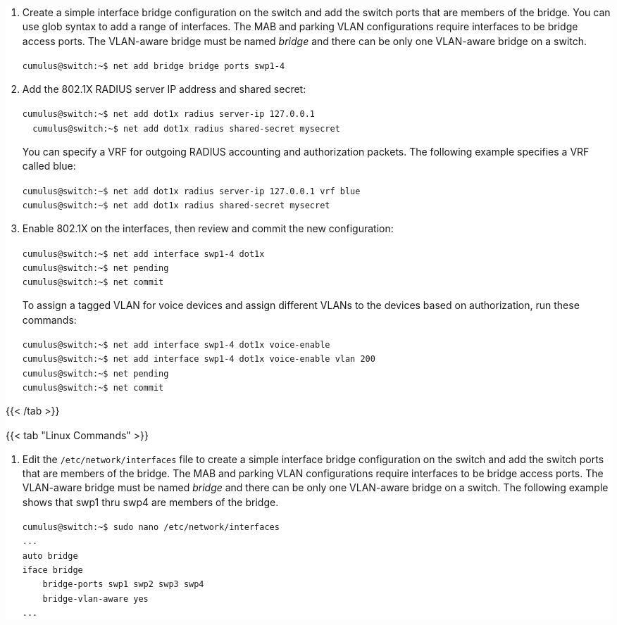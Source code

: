 1. Create a simple interface bridge configuration on the switch and add the switch ports that are members of the bridge. You can use glob syntax to add a range of interfaces. The MAB and parking VLAN configurations require interfaces to be bridge access ports. The VLAN-aware bridge must be named *bridge* and there can be only one VLAN-aware bridge on a switch.

    ```
    cumulus@switch:~$ net add bridge bridge ports swp1-4
    ```

2. Add the 802.1X RADIUS server IP address and shared secret:

    ```
    cumulus@switch:~$ net add dot1x radius server-ip 127.0.0.1
      cumulus@switch:~$ net add dot1x radius shared-secret mysecret
    ```

   You can specify a VRF for outgoing RADIUS accounting and authorization packets. The following example specifies a VRF called blue:

    ```
    cumulus@switch:~$ net add dot1x radius server-ip 127.0.0.1 vrf blue
    cumulus@switch:~$ net add dot1x radius shared-secret mysecret
    ```

3. Enable 802.1X on the interfaces, then review and commit the new configuration:

    ```
    cumulus@switch:~$ net add interface swp1-4 dot1x
    cumulus@switch:~$ net pending
    cumulus@switch:~$ net commit
    ```

   To assign a tagged VLAN for voice devices and assign different VLANs to the devices based on authorization, run these commands:

    ```
    cumulus@switch:~$ net add interface swp1-4 dot1x voice-enable
    cumulus@switch:~$ net add interface swp1-4 dot1x voice-enable vlan 200
    cumulus@switch:~$ net pending 
    cumulus@switch:~$ net commit
    ```

{{< /tab >}}

{{< tab "Linux Commands" >}}

1. Edit the `/etc/network/interfaces` file to create a simple interface bridge configuration on the switch and add the switch ports that are members of the bridge. The MAB and parking VLAN configurations require interfaces to be bridge access ports. The VLAN-aware bridge must be named *bridge* and there can be only one VLAN-aware bridge on a switch. The following example shows that swp1 thru swp4 are members of the bridge.

    ```
    cumulus@switch:~$ sudo nano /etc/network/interfaces
    ...
    auto bridge
    iface bridge
        bridge-ports swp1 swp2 swp3 swp4
        bridge-vlan-aware yes
    ...
    ```
